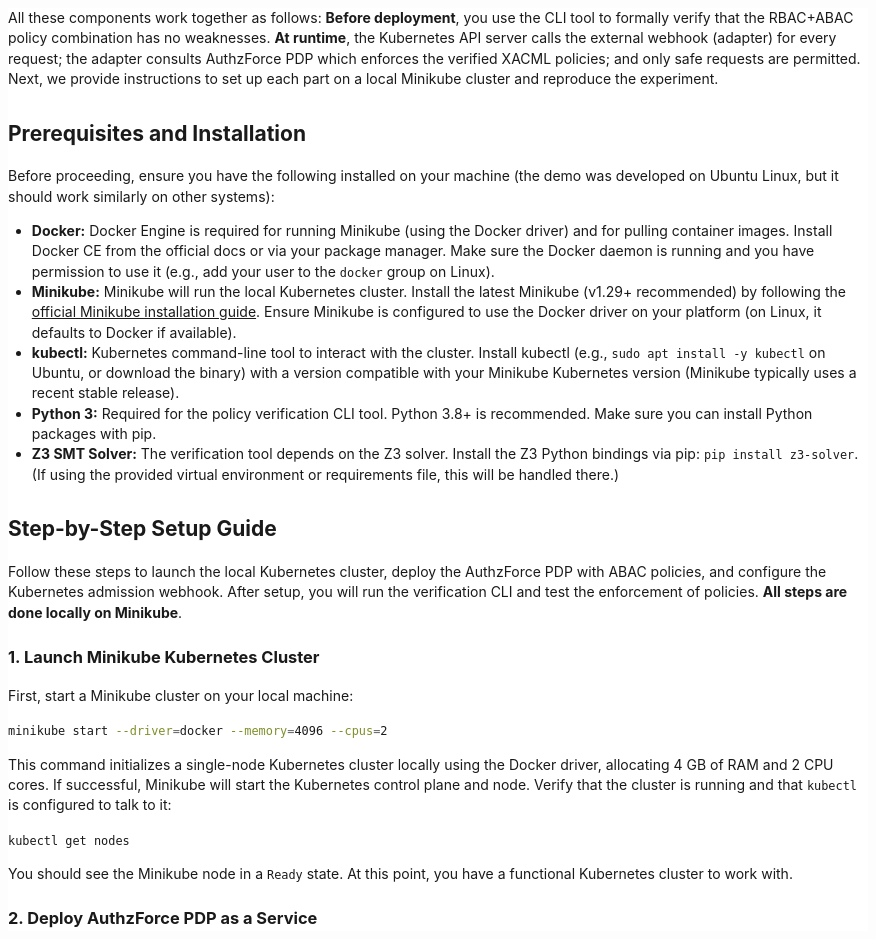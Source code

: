 All these components work together as follows: **Before deployment**, you use the CLI tool to formally verify that the RBAC+ABAC policy combination has no weaknesses. **At runtime**, the Kubernetes API server calls the external webhook (adapter) for every request; the adapter consults AuthzForce PDP which enforces the verified XACML policies; and only safe requests are permitted. Next, we provide instructions to set up each part on a local Minikube cluster and reproduce the experiment.

## Prerequisites and Installation

Before proceeding, ensure you have the following installed on your machine (the demo was developed on Ubuntu Linux, but it should work similarly on other systems):

* **Docker:** Docker Engine is required for running Minikube (using the Docker driver) and for pulling container images. Install Docker CE from the official docs or via your package manager. Make sure the Docker daemon is running and you have permission to use it (e.g., add your user to the `docker` group on Linux).
* **Minikube:** Minikube will run the local Kubernetes cluster. Install the latest Minikube (v1.29+ recommended) by following the [official Minikube installation guide](https://minikube.sigs.k8s.io/docs/start/). Ensure Minikube is configured to use the Docker driver on your platform (on Linux, it defaults to Docker if available).
* **kubectl:** Kubernetes command-line tool to interact with the cluster. Install kubectl (e.g., `sudo apt install -y kubectl` on Ubuntu, or download the binary) with a version compatible with your Minikube Kubernetes version (Minikube typically uses a recent stable release).
* **Python 3:** Required for the policy verification CLI tool. Python 3.8+ is recommended. Make sure you can install Python packages with pip.
* **Z3 SMT Solver:** The verification tool depends on the Z3 solver. Install the Z3 Python bindings via pip: `pip install z3-solver`. (If using the provided virtual environment or requirements file, this will be handled there.)

## Step-by-Step Setup Guide

Follow these steps to launch the local Kubernetes cluster, deploy the AuthzForce PDP with ABAC policies, and configure the Kubernetes admission webhook. After setup, you will run the verification CLI and test the enforcement of policies. **All steps are done locally on Minikube**.

### 1. Launch Minikube Kubernetes Cluster

First, start a Minikube cluster on your local machine:

```bash
minikube start --driver=docker --memory=4096 --cpus=2
```

This command initializes a single-node Kubernetes cluster locally using the Docker driver, allocating 4 GB of RAM and 2 CPU cores. If successful, Minikube will start the Kubernetes control plane and node. Verify that the cluster is running and that `kubectl` is configured to talk to it:

```bash
kubectl get nodes
```

You should see the Minikube node in a `Ready` state. At this point, you have a functional Kubernetes cluster to work with.

### 2. Deploy AuthzForce PDP as a Service
